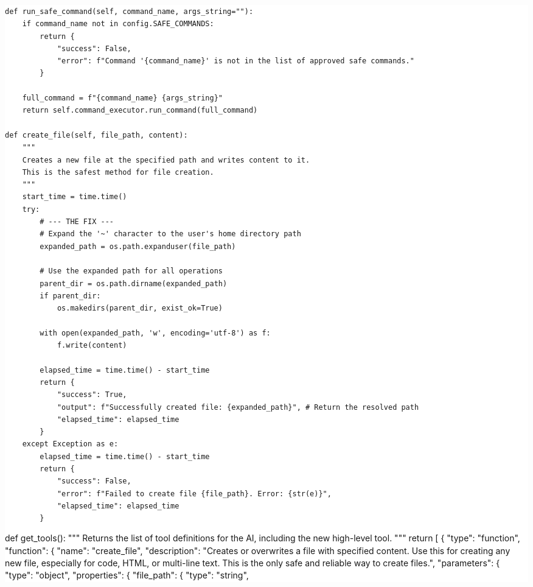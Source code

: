     def run_safe_command(self, command_name, args_string=""):
        if command_name not in config.SAFE_COMMANDS:
            return {
                "success": False,
                "error": f"Command '{command_name}' is not in the list of approved safe commands."
            }
        
        full_command = f"{command_name} {args_string}"
        return self.command_executor.run_command(full_command)

    def create_file(self, file_path, content):
        """
        Creates a new file at the specified path and writes content to it.
        This is the safest method for file creation.
        """
        start_time = time.time()
        try:
            # --- THE FIX ---
            # Expand the '~' character to the user's home directory path
            expanded_path = os.path.expanduser(file_path)
            
            # Use the expanded path for all operations
            parent_dir = os.path.dirname(expanded_path)
            if parent_dir:
                os.makedirs(parent_dir, exist_ok=True)
            
            with open(expanded_path, 'w', encoding='utf-8') as f:
                f.write(content)
            
            elapsed_time = time.time() - start_time
            return {
                "success": True, 
                "output": f"Successfully created file: {expanded_path}", # Return the resolved path
                "elapsed_time": elapsed_time
            }
        except Exception as e:
            elapsed_time = time.time() - start_time
            return {
                "success": False,
                "error": f"Failed to create file {file_path}. Error: {str(e)}",
                "elapsed_time": elapsed_time
            }


def get_tools():
    """
    Returns the list of tool definitions for the AI, including the new high-level tool.
    """
    return [
        {
            "type": "function",
            "function": {
                "name": "create_file",
                "description": "Creates or overwrites a file with specified content. Use this for creating any new file, especially for code, HTML, or multi-line text. This is the only safe and reliable way to create files.",
                "parameters": {
                    "type": "object",
                    "properties": {
                        "file_path": {
                            "type": "string",